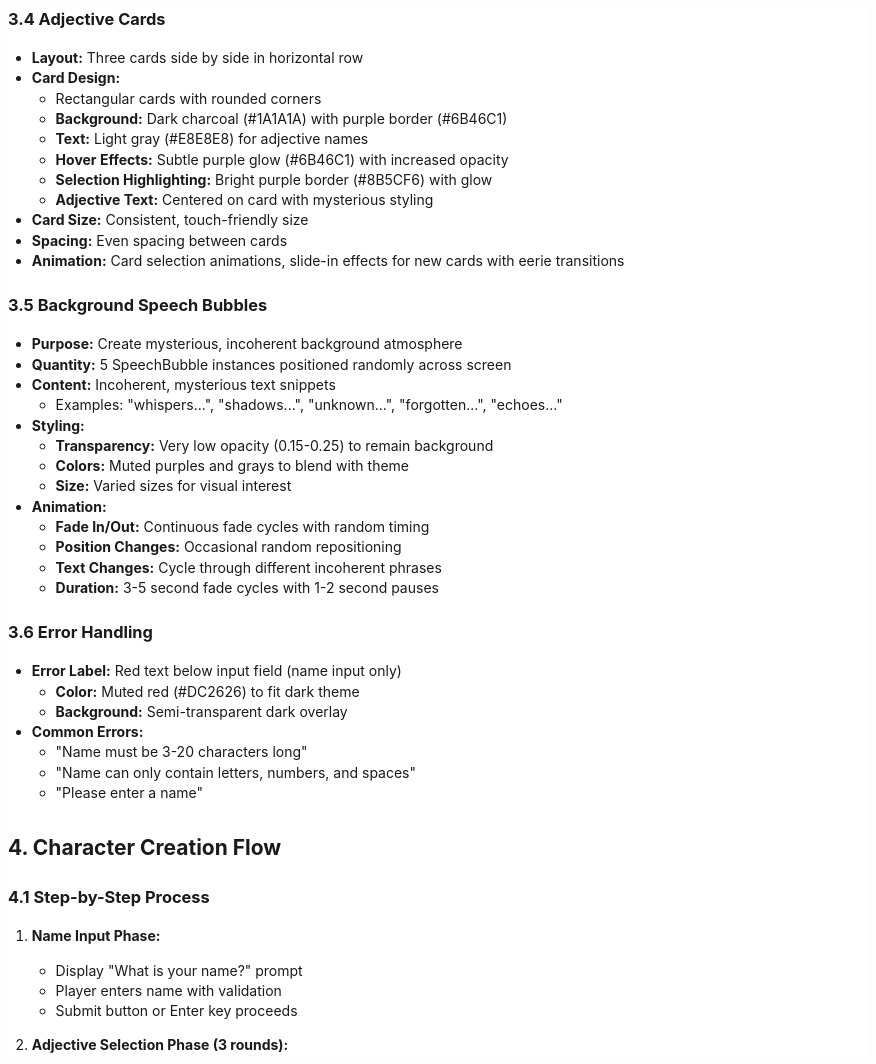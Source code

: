 ### 3.4 Adjective Cards

- **Layout:** Three cards side by side in horizontal row
- **Card Design:**
  - Rectangular cards with rounded corners
  - **Background:** Dark charcoal (#1A1A1A) with purple border (#6B46C1)
  - **Text:** Light gray (#E8E8E8) for adjective names
  - **Hover Effects:** Subtle purple glow (#6B46C1) with increased opacity
  - **Selection Highlighting:** Bright purple border (#8B5CF6) with glow
  - **Adjective Text:** Centered on card with mysterious styling
- **Card Size:** Consistent, touch-friendly size
- **Spacing:** Even spacing between cards
- **Animation:** Card selection animations, slide-in effects for new cards with eerie transitions

### 3.5 Background Speech Bubbles

- **Purpose:** Create mysterious, incoherent background atmosphere
- **Quantity:** 5 SpeechBubble instances positioned randomly across screen
- **Content:** Incoherent, mysterious text snippets
  - Examples: "whispers...", "shadows...", "unknown...", "forgotten...", "echoes..."
- **Styling:**
  - **Transparency:** Very low opacity (0.15-0.25) to remain background
  - **Colors:** Muted purples and grays to blend with theme
  - **Size:** Varied sizes for visual interest
- **Animation:**
  - **Fade In/Out:** Continuous fade cycles with random timing
  - **Position Changes:** Occasional random repositioning
  - **Text Changes:** Cycle through different incoherent phrases
  - **Duration:** 3-5 second fade cycles with 1-2 second pauses

### 3.6 Error Handling

- **Error Label:** Red text below input field (name input only)
  - **Color:** Muted red (#DC2626) to fit dark theme
  - **Background:** Semi-transparent dark overlay
- **Common Errors:**
  - "Name must be 3-20 characters long"
  - "Name can only contain letters, numbers, and spaces"
  - "Please enter a name"

## 4. Character Creation Flow

### 4.1 Step-by-Step Process

1. **Name Input Phase:**

   - Display "What is your name?" prompt
   - Player enters name with validation
   - Submit button or Enter key proceeds

2. **Adjective Selection Phase (3 rounds):**
